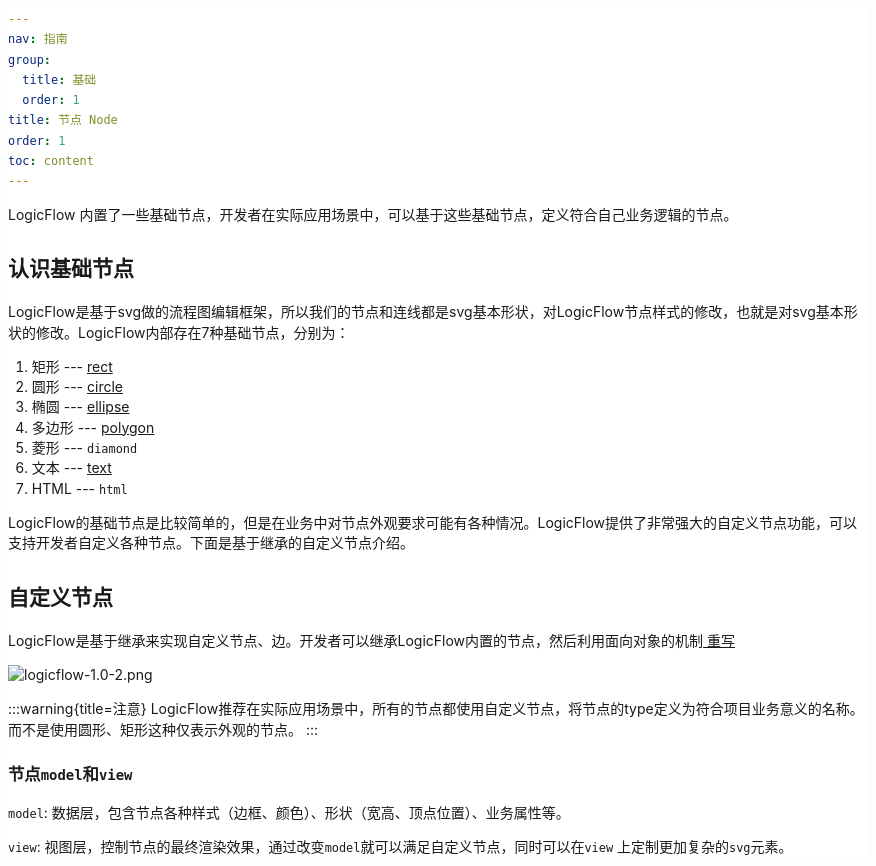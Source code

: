 ```yaml
---
nav: 指南
group:
  title: 基础
  order: 1
title: 节点 Node
order: 1
toc: content
---
```


LogicFlow 内置了一些基础节点，开发者在实际应用场景中，可以基于这些基础节点，定义符合自己业务逻辑的节点。

## 认识基础节点

LogicFlow是基于svg做的流程图编辑框架，所以我们的节点和连线都是svg基本形状，对LogicFlow节点样式的修改，也就是对svg基本形状的修改。LogicFlow内部存在7种基础节点，分别为：

1. 矩形 --- <a href="https://developer.mozilla.org/zh-CN/docs/Web/SVG/Element/rect" target="_blank">rect</a>
2. 圆形 --- <a href="https://developer.mozilla.org/zh-CN/docs/Web/SVG/Element/circle" target="_blank">circle</a>
3. 椭圆 --- <a href="https://developer.mozilla.org/zh-CN/docs/Web/SVG/Element/ellipse" target="_blank">ellipse</a>
4. 多边形 --- <a href="https://developer.mozilla.org/zh-CN/docs/Web/SVG/Element/polygon" target="_blank">polygon</a>
5. 菱形 --- `diamond`
6. 文本 --- <a href="https://developer.mozilla.org/zh-CN/docs/Web/SVG/Element/text" target="_blank">text</a>
7. HTML --- `html`

<code id="node-shapes" src="../../../src/tutorial/basic/node/shapes"></code>

LogicFlow的基础节点是比较简单的，但是在业务中对节点外观要求可能有各种情况。LogicFlow提供了非常强大的自定义节点功能，可以支持开发者自定义各种节点。下面是基于继承的自定义节点介绍。

## 自定义节点

LogicFlow是基于继承来实现自定义节点、边。开发者可以继承LogicFlow内置的节点，然后利用面向对象的机制<a href="https://baike.baidu.com/item/%E9%87%8D%E5%86%99/9355942?fr=aladdin" target="_blank">
重写</a>

![logicflow-1.0-2.png](../../../public/logicflow-8-7.jpg)

:::warning{title=注意}
LogicFlow推荐在实际应用场景中，所有的节点都使用自定义节点，将节点的type定义为符合项目业务意义的名称。而不是使用圆形、矩形这种仅表示外观的节点。
:::

### 节点`model`和`view`

`model`: 数据层，包含节点各种样式（边框、颜色）、形状（宽高、顶点位置）、业务属性等。

`view`: 视图层，控制节点的最终渲染效果，通过改变`model`就可以满足自定义节点，同时可以在`view`
上定制更加复杂的`svg`元素。
